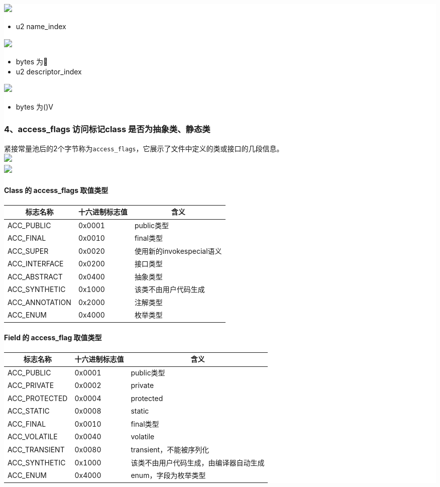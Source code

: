 ![](https://cdn.nlark.com/yuque/0/2023/png/694278/1693559139836-a344378e-10d7-4706-9a9d-0a58d83c93b0.png#averageHue=%233d3c38&clientId=u39dd456b-378d-4&from=paste&id=ufbdc1f7b&originHeight=182&originWidth=1752&originalType=url&ratio=1.5&rotation=0&showTitle=false&status=done&style=none&taskId=u120ef032-6649-4340-9405-5f3c5540691&title=)

- u2 name_index

![](https://cdn.nlark.com/yuque/0/2023/png/694278/1693559176179-8ee48d71-f372-4df4-9f06-63618ed16b84.png#averageHue=%233d3c38&clientId=u39dd456b-378d-4&from=paste&id=ua6e7c9bb&originHeight=158&originWidth=1692&originalType=url&ratio=1.5&rotation=0&showTitle=false&status=done&style=none&taskId=ubc39467c-a7d2-4c55-b727-a48ef4e686d&title=)

- bytes 为
- u2 descriptor_index

![](https://cdn.nlark.com/yuque/0/2023/png/694278/1693559204641-b8357372-7aef-4a40-b104-7cd0c9358aa4.png#averageHue=%233d3c38&clientId=u39dd456b-378d-4&from=paste&id=u2dca5aad&originHeight=158&originWidth=1622&originalType=url&ratio=1.5&rotation=0&showTitle=false&status=done&style=none&taskId=u8932047e-23de-4383-a08a-4279a34f42a&title=)

- bytes 为()V

### 4、access_flags 访问标记class 是否为抽象类、静态类

紧接常量池后的2个字节称为`access_flags`，它展示了文件中定义的类或接口的几段信息。<br>![](https://cdn.nlark.com/yuque/0/2023/png/694278/1693559286632-04f25718-f6c0-4e3a-8db9-da2187e9581d.png#averageHue=%23c9d1de&clientId=u39dd456b-378d-4&from=paste&id=uc09090a0&originHeight=267&originWidth=552&originalType=url&ratio=1.5&rotation=0&showTitle=false&status=done&style=none&taskId=ufd39b4d2-56ce-488a-8c84-3edda13e9d4&title=)<br>![](https://cdn.nlark.com/yuque/0/2023/png/694278/1693559297653-5be5c9b2-5d39-4e7b-a0ec-4659a344e0c0.png#averageHue=%23f0f5f5&clientId=u39dd456b-378d-4&from=paste&id=u43c8a822&originHeight=54&originWidth=1690&originalType=url&ratio=1.5&rotation=0&showTitle=false&status=done&style=none&taskId=u687240a6-8607-44f6-ae2b-8ae1f672bd3&title=)

#### Class 的 access_flags 取值类型

| 标志名称           | 十六进制标志值 | 含义                  |
| -------------- | ------- | ------------------- |
| ACC_PUBLIC     | 0x0001  | public类型            |
| ACC_FINAL      | 0x0010  | final类型             |
| ACC_SUPER      | 0x0020  | 使用新的invokespecial语义 |
| ACC_INTERFACE  | 0x0200  | 接口类型                |
| ACC_ABSTRACT   | 0x0400  | 抽象类型                |
| ACC_SYNTHETIC  | 0x1000  | 该类不由用户代码生成          |
| ACC_ANNOTATION | 0x2000  | 注解类型                |
| ACC_ENUM       | 0x4000  | 枚举类型                |

#### Field 的 access_flag 取值类型

| 标志名称          | 十六进制标志值 | 含义                  |
| ------------- | ------- | ------------------- |
| ACC_PUBLIC    | 0x0001  | public类型            |
| ACC_PRIVATE   | 0x0002  | private             |
| ACC_PROTECTED | 0x0004  | protected           |
| ACC_STATIC    | 0x0008  | static              |
| ACC_FINAL     | 0x0010  | final类型             |
| ACC_VOLATILE  | 0x0040  | volatile            |
| ACC_TRANSIENT | 0x0080  | transient，不能被序列化    |
| ACC_SYNTHETIC | 0x1000  | 该类不由用户代码生成，由编译器自动生成 |
| ACC_ENUM      | 0x4000  | enum，字段为枚举类型        |
